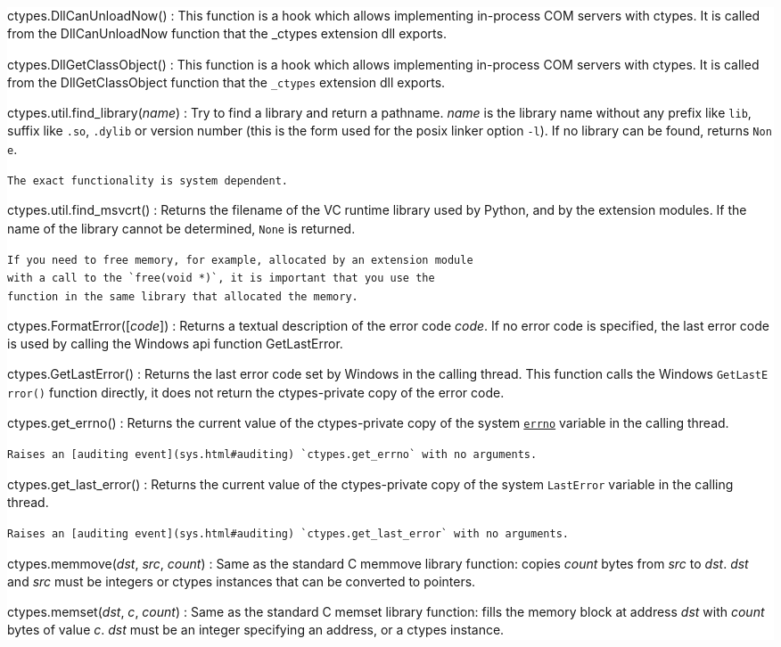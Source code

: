 ctypes.DllCanUnloadNow()
:   This function is a hook which allows implementing in-process
    COM servers with ctypes. It is called from the DllCanUnloadNow function that
    the \_ctypes extension dll exports.

ctypes.DllGetClassObject()
:   This function is a hook which allows implementing in-process
    COM servers with ctypes. It is called from the DllGetClassObject function
    that the `_ctypes` extension dll exports.

ctypes.util.find\_library(*name*)
:   Try to find a library and return a pathname. *name* is the library name
    without any prefix like `lib`, suffix like `.so`, `.dylib` or version
    number (this is the form used for the posix linker option `-l`). If
    no library can be found, returns `None`.

    The exact functionality is system dependent.

ctypes.util.find\_msvcrt()
:   Returns the filename of the VC runtime library used by Python,
    and by the extension modules. If the name of the library cannot be
    determined, `None` is returned.

    If you need to free memory, for example, allocated by an extension module
    with a call to the `free(void *)`, it is important that you use the
    function in the same library that allocated the memory.

ctypes.FormatError([*code*])
:   Returns a textual description of the error code *code*. If no
    error code is specified, the last error code is used by calling the Windows
    api function GetLastError.

ctypes.GetLastError()
:   Returns the last error code set by Windows in the calling thread.
    This function calls the Windows `GetLastError()` function directly,
    it does not return the ctypes-private copy of the error code.

ctypes.get\_errno()
:   Returns the current value of the ctypes-private copy of the system
    [`errno`](errno.html#module-errno "errno: Standard errno system symbols.") variable in the calling thread.

    Raises an [auditing event](sys.html#auditing) `ctypes.get_errno` with no arguments.

ctypes.get\_last\_error()
:   Returns the current value of the ctypes-private copy of the system
    `LastError` variable in the calling thread.

    Raises an [auditing event](sys.html#auditing) `ctypes.get_last_error` with no arguments.

ctypes.memmove(*dst*, *src*, *count*)
:   Same as the standard C memmove library function: copies *count* bytes from
    *src* to *dst*. *dst* and *src* must be integers or ctypes instances that can
    be converted to pointers.

ctypes.memset(*dst*, *c*, *count*)
:   Same as the standard C memset library function: fills the memory block at
    address *dst* with *count* bytes of value *c*. *dst* must be an integer
    specifying an address, or a ctypes instance.
